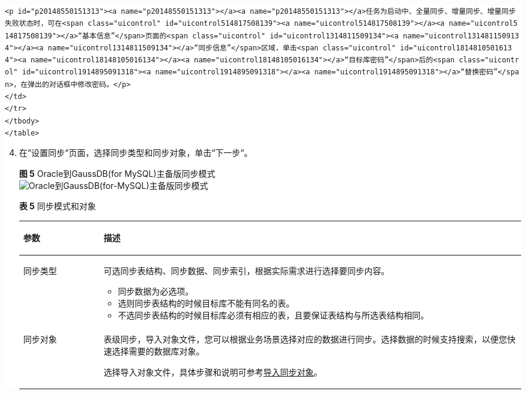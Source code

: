    <p id="p20148550151313"><a name="p20148550151313"></a><a name="p20148550151313"></a>任务为启动中、全量同步、增量同步、增量同步失败状态时，可在<span class="uicontrol" id="uicontrol514817508139"><a name="uicontrol514817508139"></a><a name="uicontrol514817508139"></a>“基本信息”</span>页面的<span class="uicontrol" id="uicontrol1314811509134"><a name="uicontrol1314811509134"></a><a name="uicontrol1314811509134"></a>“同步信息”</span>区域，单击<span class="uicontrol" id="uicontrol18148105016134"><a name="uicontrol18148105016134"></a><a name="uicontrol18148105016134"></a>“目标库密码”</span>后的<span class="uicontrol" id="uicontrol1914895091318"><a name="uicontrol1914895091318"></a><a name="uicontrol1914895091318"></a>“替换密码”</span>，在弹出的对话框中修改密码。</p>
    </td>
    </tr>
    </tbody>
    </table>

4.  在“设置同步“页面，选择同步类型和同步对象，单击“下一步“。

    **图 5**  Oracle到GaussDB\(for MySQL\)主备版同步模式<a name="fig14025637142814"></a>  
    ![](figures/Oracle到GaussDB(for-MySQL)主备版同步模式.png "Oracle到GaussDB(for-MySQL)主备版同步模式")

    **表 5**  同步模式和对象

    <a name="table165921932111919"></a>
    <table><thead align="left"><tr id="row165921632141911"><th class="cellrowborder" valign="top" width="16%" id="mcps1.2.3.1.1"><p id="p1759233261916"><a name="p1759233261916"></a><a name="p1759233261916"></a><strong id="b1783318515228"><a name="b1783318515228"></a><a name="b1783318515228"></a>参数</strong></p>
    </th>
    <th class="cellrowborder" valign="top" width="84%" id="mcps1.2.3.1.2"><p id="p159273271920"><a name="p159273271920"></a><a name="p159273271920"></a><strong id="b10555114922418"><a name="b10555114922418"></a><a name="b10555114922418"></a>描述</strong></p>
    </th>
    </tr>
    </thead>
    <tbody><tr id="row593912531914"><td class="cellrowborder" valign="top" width="16%" headers="mcps1.2.3.1.1 "><p id="p1194016252191"><a name="p1194016252191"></a><a name="p1194016252191"></a>同步类型</p>
    </td>
    <td class="cellrowborder" valign="top" width="84%" headers="mcps1.2.3.1.2 "><p id="p65772810236"><a name="p65772810236"></a><a name="p65772810236"></a>可选同步表结构、同步数据、同步索引，根据实际需求进行选择要同步内容。</p>
    <a name="ul9359134216234"></a><a name="ul9359134216234"></a><ul id="ul9359134216234"><li>同步数据为必选项。</li><li>选则同步表结构的时候目标库不能有同名的表。</li><li>不选同步表结构的时候目标库必须有相应的表，且要保证表结构与所选表结构相同。</li></ul>
    </td>
    </tr>
    <tr id="row559273214193"><td class="cellrowborder" valign="top" width="16%" headers="mcps1.2.3.1.1 "><p id="p14592132171916"><a name="p14592132171916"></a><a name="p14592132171916"></a>同步对象</p>
    </td>
    <td class="cellrowborder" valign="top" width="84%" headers="mcps1.2.3.1.2 "><p id="p1833512479145"><a name="p1833512479145"></a><a name="p1833512479145"></a>表级同步，导入对象文件，您可以根据业务场景选择对应的数据进行同步。选择数据的时候支持搜索，以便您快速选择需要的数据库对象。</p>
    <p id="p11545503164"><a name="p11545503164"></a><a name="p11545503164"></a>选择导入对象文件，具体步骤和说明可参考<a href="导入同步对象.md">导入同步对象</a>。</p>
    </td>
    </tr>
    </tbody>
    </table>
